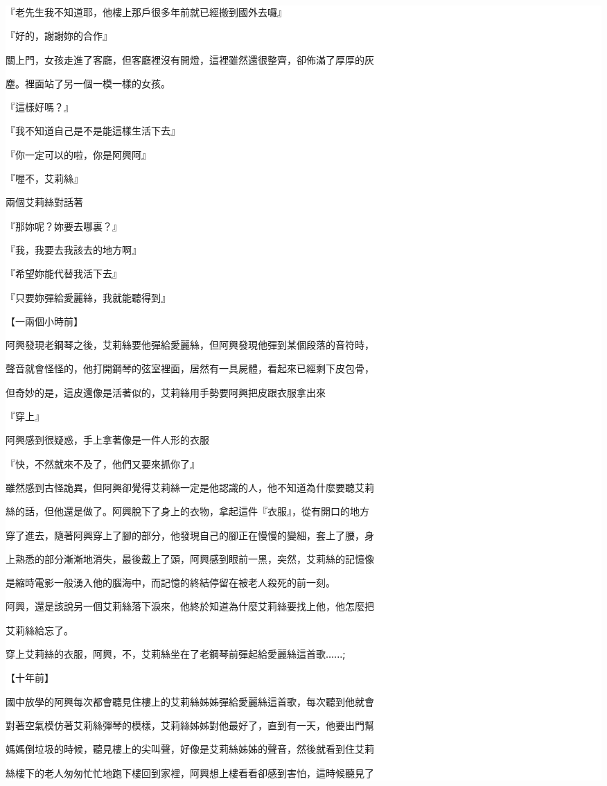 『老先生我不知道耶，他樓上那戶很多年前就已經搬到國外去囉』

『好的，謝謝妳的合作』

關上門，女孩走進了客廳，但客廳裡沒有開燈，這裡雖然還很整齊，卻佈滿了厚厚的灰

塵。裡面站了另一個一模一樣的女孩。

『這樣好嗎？』

『我不知道自己是不是能這樣生活下去』

『你一定可以的啦，你是阿興阿』

『喔不，艾莉絲』

兩個艾莉絲對話著

『那妳呢？妳要去哪裏？』

『我，我要去我該去的地方啊』

『希望妳能代替我活下去』

『只要妳彈給愛麗絲，我就能聽得到』

【一兩個小時前】

阿興發現老鋼琴之後，艾莉絲要他彈給愛麗絲，但阿興發現他彈到某個段落的音符時，

聲音就會怪怪的，他打開鋼琴的弦室裡面，居然有一具屍體，看起來已經剩下皮包骨，

但奇妙的是，這皮還像是活著似的，艾莉絲用手勢要阿興把皮跟衣服拿出來

『穿上』

阿興感到很疑惑，手上拿著像是一件人形的衣服

『快，不然就來不及了，他們又要來抓你了』

雖然感到古怪詭異，但阿興卻覺得艾莉絲一定是他認識的人，他不知道為什麼要聽艾莉

絲的話，但他還是做了。阿興脫下了身上的衣物，拿起這件『衣服』，從有開口的地方

穿了進去，隨著阿興穿上了腳的部分，他發現自己的腳正在慢慢的變細，套上了腰，身

上熟悉的部分漸漸地消失，最後戴上了頭，阿興感到眼前一黑，突然，艾莉絲的記憶像

是縮時電影一般湧入他的腦海中，而記憶的終結停留在被老人殺死的前一刻。

阿興，還是該說另一個艾莉絲落下淚來，他終於知道為什麼艾莉絲要找上他，他怎麼把

艾莉絲給忘了。

穿上艾莉絲的衣服，阿興，不，艾莉絲坐在了老鋼琴前彈起給愛麗絲這首歌......;

【十年前】

國中放學的阿興每次都會聽見住樓上的艾莉絲姊姊彈給愛麗絲這首歌，每次聽到他就會

對著空氣模仿著艾莉絲彈琴的模樣，艾莉絲姊姊對他最好了，直到有一天，他要出門幫

媽媽倒垃圾的時候，聽見樓上的尖叫聲，好像是艾莉絲姊姊的聲音，然後就看到住艾莉

絲樓下的老人匆匆忙忙地跑下樓回到家裡，阿興想上樓看看卻感到害怕，這時候聽見了
